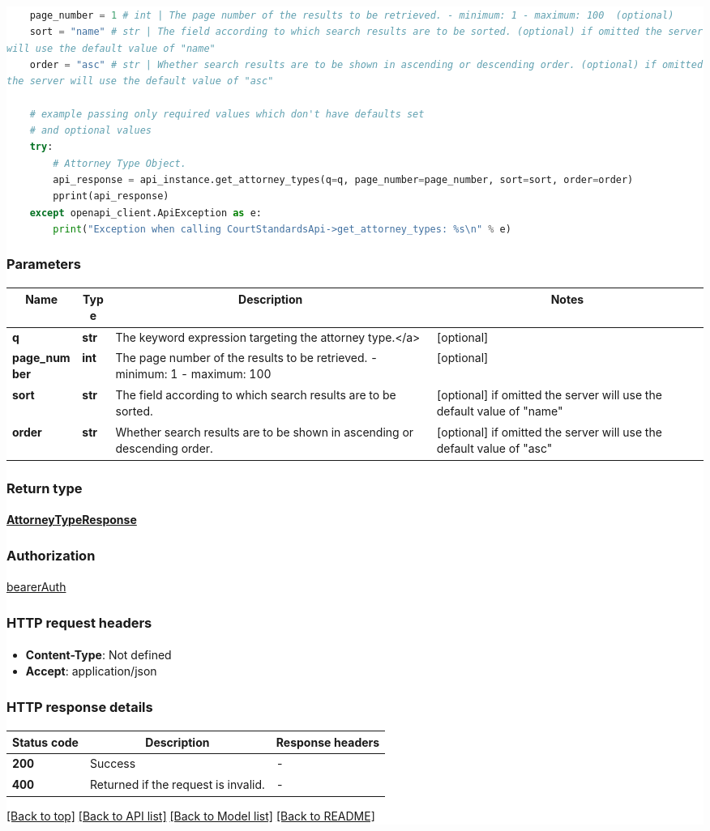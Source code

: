 ```python
    page_number = 1 # int | The page number of the results to be retrieved. - minimum: 1 - maximum: 100  (optional)
    sort = "name" # str | The field according to which search results are to be sorted. (optional) if omitted the server will use the default value of "name"
    order = "asc" # str | Whether search results are to be shown in ascending or descending order. (optional) if omitted the server will use the default value of "asc"

    # example passing only required values which don't have defaults set
    # and optional values
    try:
        # Attorney Type Object.
        api_response = api_instance.get_attorney_types(q=q, page_number=page_number, sort=sort, order=order)
        pprint(api_response)
    except openapi_client.ApiException as e:
        print("Exception when calling CourtStandardsApi->get_attorney_types: %s\n" % e)
```


### Parameters

Name | Type | Description  | Notes
------------- | ------------- | ------------- | -------------
 **q** | **str**| The keyword expression targeting the attorney type.&lt;/a&gt;  | [optional]
 **page_number** | **int**| The page number of the results to be retrieved. - minimum: 1 - maximum: 100  | [optional]
 **sort** | **str**| The field according to which search results are to be sorted. | [optional] if omitted the server will use the default value of "name"
 **order** | **str**| Whether search results are to be shown in ascending or descending order. | [optional] if omitted the server will use the default value of "asc"

### Return type

[**AttorneyTypeResponse**](AttorneyTypeResponse.md)

### Authorization

[bearerAuth](../README.md#bearerAuth)

### HTTP request headers

 - **Content-Type**: Not defined
 - **Accept**: application/json


### HTTP response details

| Status code | Description | Response headers |
|-------------|-------------|------------------|
**200** | Success |  -  |
**400** | Returned if the request is invalid. |  -  |

[[Back to top]](#) [[Back to API list]](../README.md#documentation-for-api-endpoints) [[Back to Model list]](../README.md#documentation-for-models) [[Back to README]](../README.md)
